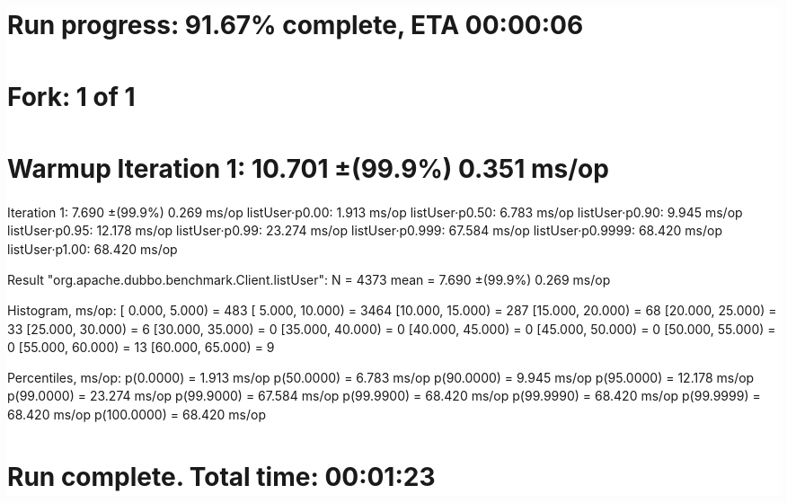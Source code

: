 # Run progress: 91.67% complete, ETA 00:00:06
# Fork: 1 of 1
# Warmup Iteration   1: 10.701 ±(99.9%) 0.351 ms/op
Iteration   1: 7.690 ±(99.9%) 0.269 ms/op
                 listUser·p0.00:   1.913 ms/op
                 listUser·p0.50:   6.783 ms/op
                 listUser·p0.90:   9.945 ms/op
                 listUser·p0.95:   12.178 ms/op
                 listUser·p0.99:   23.274 ms/op
                 listUser·p0.999:  67.584 ms/op
                 listUser·p0.9999: 68.420 ms/op
                 listUser·p1.00:   68.420 ms/op



Result "org.apache.dubbo.benchmark.Client.listUser":
  N = 4373
  mean =      7.690 ±(99.9%) 0.269 ms/op

  Histogram, ms/op:
    [ 0.000,  5.000) = 483 
    [ 5.000, 10.000) = 3464 
    [10.000, 15.000) = 287 
    [15.000, 20.000) = 68 
    [20.000, 25.000) = 33 
    [25.000, 30.000) = 6 
    [30.000, 35.000) = 0 
    [35.000, 40.000) = 0 
    [40.000, 45.000) = 0 
    [45.000, 50.000) = 0 
    [50.000, 55.000) = 0 
    [55.000, 60.000) = 13 
    [60.000, 65.000) = 9 

  Percentiles, ms/op:
      p(0.0000) =      1.913 ms/op
     p(50.0000) =      6.783 ms/op
     p(90.0000) =      9.945 ms/op
     p(95.0000) =     12.178 ms/op
     p(99.0000) =     23.274 ms/op
     p(99.9000) =     67.584 ms/op
     p(99.9900) =     68.420 ms/op
     p(99.9990) =     68.420 ms/op
     p(99.9999) =     68.420 ms/op
    p(100.0000) =     68.420 ms/op


# Run complete. Total time: 00:01:23
